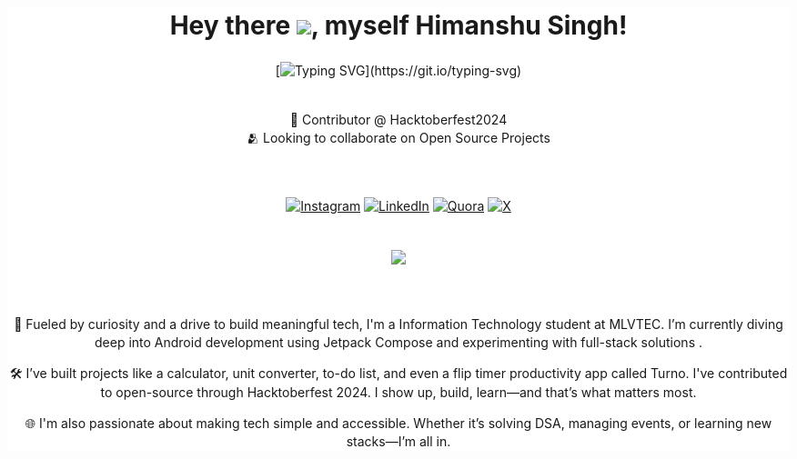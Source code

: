<div align="center">
  <h1> Hey there <img src="https://media.giphy.com/media/hvRJCLFzcasrR4ia7z/giphy.gif" width="30px"/>, myself Himanshu Singh!</h1>
<div align="left">


<p>
</p>

<div align="center">

[![Typing SVG](https://readme-typing-svg.herokuapp.com?font=Montserrat&color=blue&vCenter=true&lines=Full+Stack+Developer👩‍🔬+from+India;App+Development+Enthusiast+📊;Open+Source+Contributor;Java+Developer;)](https://git.io/typing-svg)
</div>

<br>
<div align = "center">       
  👾 Contributor @ Hacktoberfest2024 <br>   
  🫂 Looking to collaborate on Open Source Projects<br>    
   </div>

<br>
<br>


<div align="center">

[![Instagram](https://img.shields.io/badge/Instagram-%23E4405F.svg?logo=Instagram&logoColor=white)](https://www.instagram.com/himanshu__singh75/) [![LinkedIn](https://img.shields.io/badge/LinkedIn-%230077B5.svg?logo=linkedin&logoColor=white)](https://www.linkedin.com/in/himanshusingh3115/) [![Quora](https://img.shields.io/badge/Quora-%23B92B27.svg?logo=Quora&logoColor=white)]([https://www.quora.com/profile/Mansii-Bhandari]) [![X](https://img.shields.io/badge/X-black.svg?logo=X&logoColor=white)](https://x.com/Himanshu__75) 

</div>

<br>
<div align="center">
<img src="https://tenor.com/en-GB/view/coding-gif-18657810.gif" align="center" style="width: 100%" />
</div>

<br>
<br>

<div align="center">
<p>
🚀 Fueled by curiosity and a drive to build meaningful tech, I'm a Information Technology student at MLVTEC. I’m currently diving deep into Android development using Jetpack Compose and experimenting with full-stack solutions .

🛠️ I’ve built projects like a calculator, unit converter, to-do list, and even a flip timer productivity app called Turno. I've contributed to open-source through Hacktoberfest 2024. I show up, build, learn—and that’s what matters most.

🌐 I'm also passionate about making tech simple and accessible. Whether it’s solving DSA, managing events, or learning new stacks—I’m all in.
